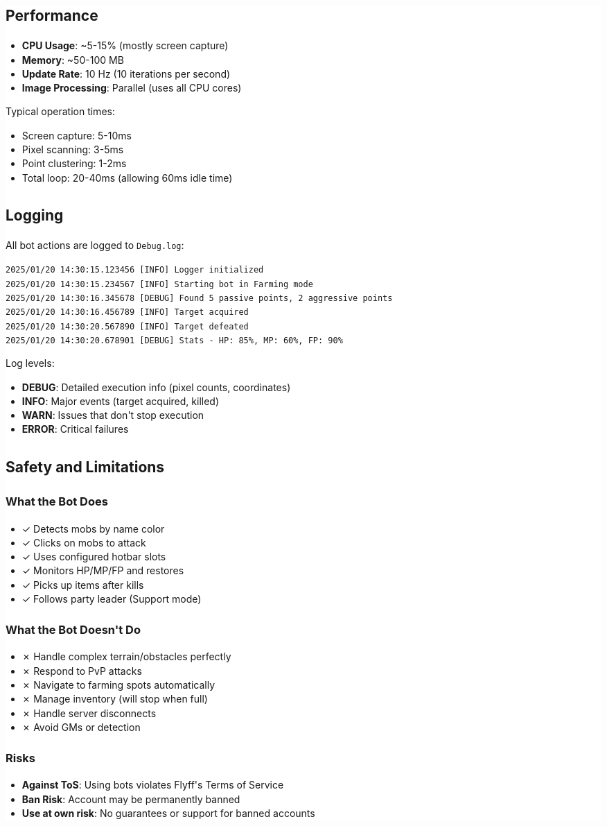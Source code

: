 ## Performance

- **CPU Usage**: ~5-15% (mostly screen capture)
- **Memory**: ~50-100 MB
- **Update Rate**: 10 Hz (10 iterations per second)
- **Image Processing**: Parallel (uses all CPU cores)

Typical operation times:
- Screen capture: 5-10ms
- Pixel scanning: 3-5ms
- Point clustering: 1-2ms
- Total loop: 20-40ms (allowing 60ms idle time)

## Logging

All bot actions are logged to `Debug.log`:

```
2025/01/20 14:30:15.123456 [INFO] Logger initialized
2025/01/20 14:30:15.234567 [INFO] Starting bot in Farming mode
2025/01/20 14:30:16.345678 [DEBUG] Found 5 passive points, 2 aggressive points
2025/01/20 14:30:16.456789 [INFO] Target acquired
2025/01/20 14:30:20.567890 [INFO] Target defeated
2025/01/20 14:30:20.678901 [DEBUG] Stats - HP: 85%, MP: 60%, FP: 90%
```

Log levels:
- **DEBUG**: Detailed execution info (pixel counts, coordinates)
- **INFO**: Major events (target acquired, killed)
- **WARN**: Issues that don't stop execution
- **ERROR**: Critical failures

## Safety and Limitations

### What the Bot Does
- ✓ Detects mobs by name color
- ✓ Clicks on mobs to attack
- ✓ Uses configured hotbar slots
- ✓ Monitors HP/MP/FP and restores
- ✓ Picks up items after kills
- ✓ Follows party leader (Support mode)

### What the Bot Doesn't Do
- ✗ Handle complex terrain/obstacles perfectly
- ✗ Respond to PvP attacks
- ✗ Navigate to farming spots automatically
- ✗ Manage inventory (will stop when full)
- ✗ Handle server disconnects
- ✗ Avoid GMs or detection

### Risks
- **Against ToS**: Using bots violates Flyff's Terms of Service
- **Ban Risk**: Account may be permanently banned
- **Use at own risk**: No guarantees or support for banned accounts
